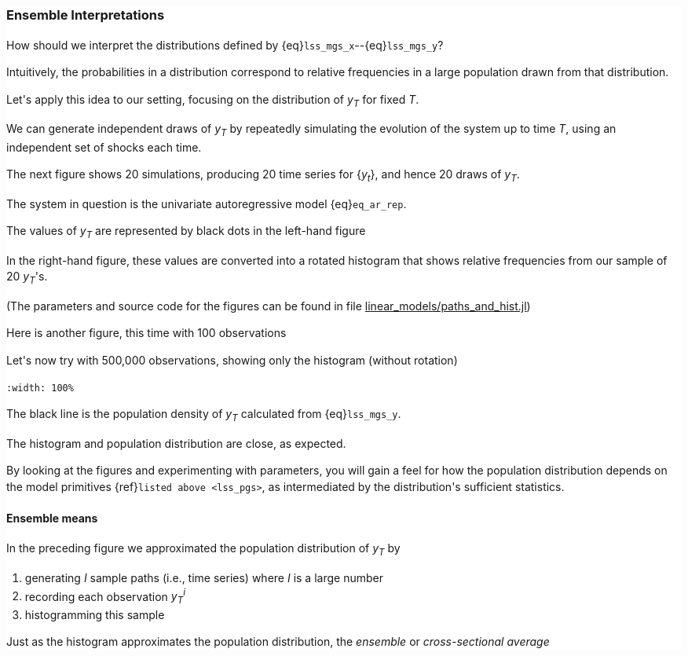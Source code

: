 ### Ensemble Interpretations

How should we interpret the distributions defined by {eq}`lss_mgs_x`--{eq}`lss_mgs_y`?

Intuitively, the probabilities in a distribution correspond to relative frequencies in a large population drawn from that distribution.

Let's apply this idea to our setting, focusing on the distribution of $y_T$ for fixed $T$.

We can generate independent draws of $y_T$ by repeatedly simulating the
evolution of the system up to time $T$, using an independent set of
shocks each time.

The next figure shows 20 simulations, producing 20 time series for $\{y_t\}$, and hence 20 draws of $y_T$.

The system in question is the univariate autoregressive model {eq}`eq_ar_rep`.

The values of $y_T$ are represented by black dots in the left-hand figure

```{figure} /_static/figures/tsh0.png

```

In the right-hand figure, these values are converted into a rotated histogram
that shows relative frequencies from our sample of 20 $y_T$'s.

(The parameters and source code for the figures can be found in file [linear_models/paths_and_hist.jl](https://github.com/QuantEcon/lecture-source-jl/blob/master/rst_files/_static/code/linear_models/paths_and_hist.jl))

Here is another figure, this time with 100 observations

```{figure} /_static/figures/tsh.png

```

Let's now try with 500,000 observations, showing only the histogram (without rotation)

```{figure} /_static/figures/tsh_hg.png
:width: 100%
```

The black line is the population density of $y_T$ calculated from {eq}`lss_mgs_y`.

The histogram and population distribution are close, as expected.

By looking at the figures and experimenting with parameters, you will gain a
feel for how the population distribution depends on the model primitives {ref}`listed above <lss_pgs>`, as intermediated by
the distribution's sufficient statistics.

#### Ensemble means

In the preceding figure we approximated the population distribution of $y_T$ by

1. generating $I$ sample paths (i.e., time series) where $I$ is a large number
1. recording each observation $y^i_T$
1. histogramming this sample

Just as the histogram approximates the population distribution, the *ensemble* or
*cross-sectional average*
